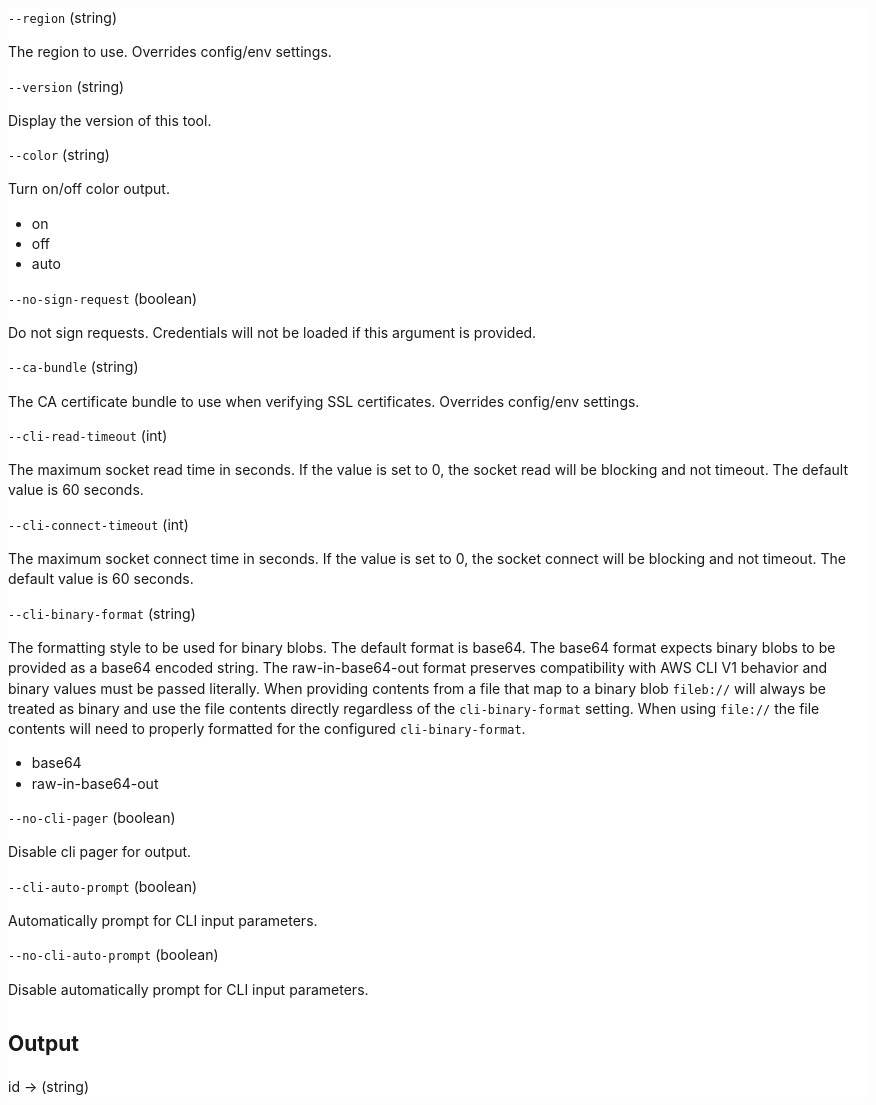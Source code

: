 `--region` (string)

The region to use. Overrides config/env settings.

`--version` (string)

Display the version of this tool.

`--color` (string)

Turn on/off color output.

- on
- off
- auto

`--no-sign-request` (boolean)

Do not sign requests. Credentials will not be loaded if this argument is provided.

`--ca-bundle` (string)

The CA certificate bundle to use when verifying SSL certificates. Overrides config/env settings.

`--cli-read-timeout` (int)

The maximum socket read time in seconds. If the value is set to 0, the socket read will be blocking and not timeout. The default value is 60 seconds.

`--cli-connect-timeout` (int)

The maximum socket connect time in seconds. If the value is set to 0, the socket connect will be blocking and not timeout. The default value is 60 seconds.

`--cli-binary-format` (string)

The formatting style to be used for binary blobs. The default format is base64. The base64 format expects binary blobs to be provided as a base64 encoded string. The raw-in-base64-out format preserves compatibility with AWS CLI V1 behavior and binary values must be passed literally. When providing contents from a file that map to a binary blob `fileb://` will always be treated as binary and use the file contents directly regardless of the `cli-binary-format` setting. When using `file://` the file contents will need to properly formatted for the configured `cli-binary-format`.

- base64
- raw-in-base64-out

`--no-cli-pager` (boolean)

Disable cli pager for output.

`--cli-auto-prompt` (boolean)

Automatically prompt for CLI input parameters.

`--no-cli-auto-prompt` (boolean)

Disable automatically prompt for CLI input parameters.

## Output

id -> (string)
